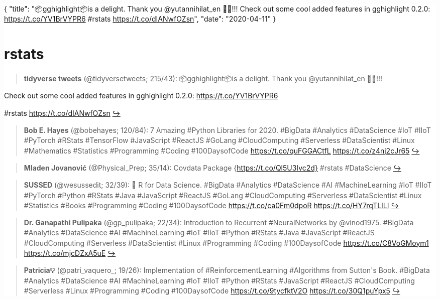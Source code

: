 {
  "title": "📦gghighlight📦is a delight. Thank you @yutannihilat_en 🥳🎉!!! Check out some cool added features in gghighlight 0.2.0: https://t.co/YV1BrVYPR6 #rstats https://t.co/dIANwfOZsn",
  "date": "2020-04-11"
}

# rstats

> **tidyverse tweets** (@tidyversetweets; 215/43): 📦gghighlight📦is a delight. Thank you @yutannihilat_en 🥳🎉!!! 
>
Check out some cool added features in gghighlight 0.2.0: https://t.co/YV1BrVYPR6 
>
#rstats https://t.co/dIANwfOZsn  [&#8618;](https://twitter.com/dataandme/status/1248765119334498305)




> **Bob E. Hayes** (@bobehayes; 120/84): 7 Amazing #Python Libraries for 2020. #BigData #Analytics #DataScience #IoT #IIoT #PyTorch #RStats #TensorFlow #JavaScript #ReactJS #GoLang #CloudComputing #Serverless #DataScientist #Linux #Mathematics #Statistics #Programming #Coding #100DaysofCode 
https://t.co/quFGGACtfL https://t.co/z4nj2cJr65  [&#8618;](https://twitter.com/dataandme/status/1248756279721570304)




> **Mladen Jovanović** (@Physical_Prep; 35/14): Covdata Package  {https://t.co/Ql5U3Ivc2d} #rstats #DataScience  [&#8618;](https://twitter.com/dataandme/status/1248754978329673730)




> **SUSSED** (@wesussedit; 32/39): 🔬 R for Data Science.  #BigData #Analytics #DataScience #AI #MachineLearning #IoT #IIoT #PyTorch #Python #RStats #Java #JavaScript #ReactJS #GoLang #CloudComputing #Serverless #DataScientist #Linux #Statistics #Books #Programming #Coding #100DaysofCode 
https://t.co/ca0Fm0dpoR https://t.co/HY7rqTLILI  [&#8618;](https://twitter.com/dataandme/status/1248752227449294851)




> **Dr. Ganapathi Pulipaka** (@gp_pulipaka; 22/34): Introduction to Recurrent #NeuralNetworks by @vinod1975. #BigData #Analytics #DataScience #AI #MachineLearning #IoT #IIoT #Python #RStats #Java #JavaScript #ReactJS #CloudComputing #Serverless #DataScientist #Linux #Programming #Coding #100DaysofCode
 https://t.co/C8VoGMoym1 https://t.co/mjcDZxA5uE  [&#8618;](https://twitter.com/dataandme/status/1248741107460161537)




> **Patricia💡** (@patri_vaquero_; 19/26): Implementation of #ReinforcementLearning #Algorithms from Sutton's Book. #BigData #Analytics #DataScience #AI #MachineLearning #IoT #IIoT #Python #RStats #JavaScript #ReactJS #CloudComputing #Serverless #Linux #Programming #Coding #100DaysofCode 
https://t.co/9tycfktV2O https://t.co/30Q1puYpx5  [&#8618;](https://twitter.com/dataandme/status/1248774527955480577)

